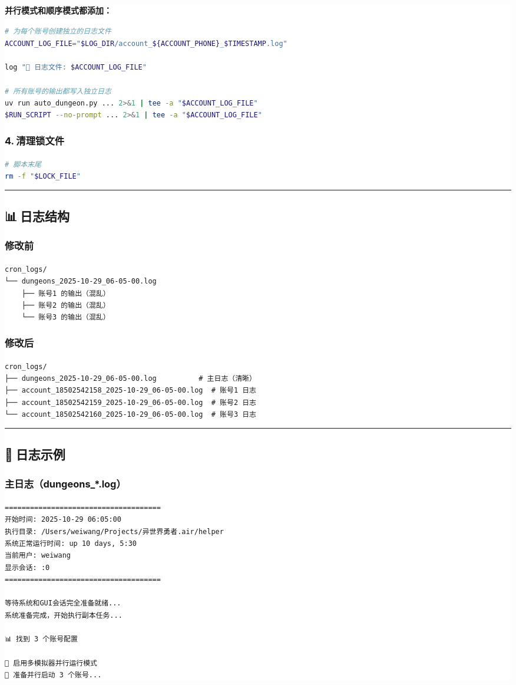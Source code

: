 **并行模式和顺序模式都添加：**
```bash
# 为每个账号创建独立的日志文件
ACCOUNT_LOG_FILE="$LOG_DIR/account_${ACCOUNT_PHONE}_$TIMESTAMP.log"

log "📝 日志文件: $ACCOUNT_LOG_FILE"

# 所有账号的输出都写入独立日志
uv run auto_dungeon.py ... 2>&1 | tee -a "$ACCOUNT_LOG_FILE"
$RUN_SCRIPT --no-prompt ... 2>&1 | tee -a "$ACCOUNT_LOG_FILE"
```

### 4. 清理锁文件

```bash
# 脚本末尾
rm -f "$LOCK_FILE"
```

---

## 📊 日志结构

### 修改前

```
cron_logs/
└── dungeons_2025-10-29_06-05-00.log
    ├── 账号1 的输出（混乱）
    ├── 账号2 的输出（混乱）
    └── 账号3 的输出（混乱）
```

### 修改后

```
cron_logs/
├── dungeons_2025-10-29_06-05-00.log          # 主日志（清晰）
├── account_18502542158_2025-10-29_06-05-00.log  # 账号1 日志
├── account_18502542159_2025-10-29_06-05-00.log  # 账号2 日志
└── account_18502542160_2025-10-29_06-05-00.log  # 账号3 日志
```

---

## 📝 日志示例

### 主日志（dungeons_*.log）

```
=====================================
开始时间: 2025-10-29 06:05:00
执行目录: /Users/weiwang/Projects/异世界勇者.air/helper
系统正常运行时间: up 10 days, 5:30
当前用户: weiwang
显示会话: :0
=====================================

等待系统和GUI会话完全准备就绪...
系统准备完成，开始执行副本任务...

📊 找到 3 个账号配置

🚀 启用多模拟器并行运行模式
📱 准备并行启动 3 个账号...
```